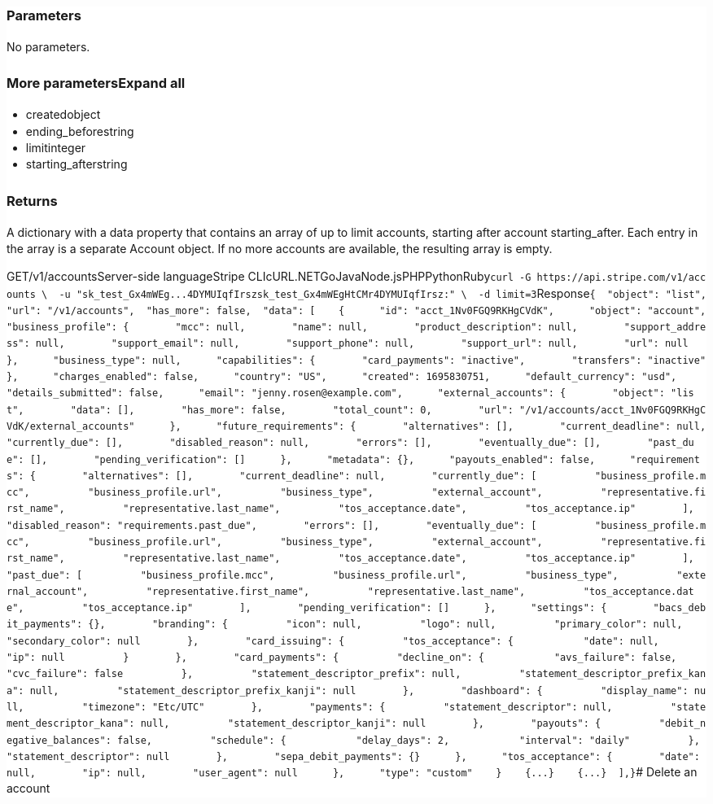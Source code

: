 ### Parameters

No parameters.

### More parametersExpand all

- createdobject
- ending_beforestring
- limitinteger
- starting_afterstring

### Returns

A dictionary with a data property that contains an array of up to limit accounts, starting after account starting_after. Each entry in the array is a separate Account object. If no more accounts are available, the resulting array is empty.

GET/v1/accountsServer-side languageStripe CLIcURL.NETGoJavaNode.jsPHPPythonRuby[](#)[](#)`curl -G https://api.stripe.com/v1/accounts \  -u "sk_test_Gx4mWEg...4DYMUIqfIrszsk_test_Gx4mWEgHtCMr4DYMUIqfIrsz:" \  -d limit=3`Response`{  "object": "list",  "url": "/v1/accounts",  "has_more": false,  "data": [    {      "id": "acct_1Nv0FGQ9RKHgCVdK",      "object": "account",      "business_profile": {        "mcc": null,        "name": null,        "product_description": null,        "support_address": null,        "support_email": null,        "support_phone": null,        "support_url": null,        "url": null      },      "business_type": null,      "capabilities": {        "card_payments": "inactive",        "transfers": "inactive"      },      "charges_enabled": false,      "country": "US",      "created": 1695830751,      "default_currency": "usd",      "details_submitted": false,      "email": "jenny.rosen@example.com",      "external_accounts": {        "object": "list",        "data": [],        "has_more": false,        "total_count": 0,        "url": "/v1/accounts/acct_1Nv0FGQ9RKHgCVdK/external_accounts"      },      "future_requirements": {        "alternatives": [],        "current_deadline": null,        "currently_due": [],        "disabled_reason": null,        "errors": [],        "eventually_due": [],        "past_due": [],        "pending_verification": []      },      "metadata": {},      "payouts_enabled": false,      "requirements": {        "alternatives": [],        "current_deadline": null,        "currently_due": [          "business_profile.mcc",          "business_profile.url",          "business_type",          "external_account",          "representative.first_name",          "representative.last_name",          "tos_acceptance.date",          "tos_acceptance.ip"        ],        "disabled_reason": "requirements.past_due",        "errors": [],        "eventually_due": [          "business_profile.mcc",          "business_profile.url",          "business_type",          "external_account",          "representative.first_name",          "representative.last_name",          "tos_acceptance.date",          "tos_acceptance.ip"        ],        "past_due": [          "business_profile.mcc",          "business_profile.url",          "business_type",          "external_account",          "representative.first_name",          "representative.last_name",          "tos_acceptance.date",          "tos_acceptance.ip"        ],        "pending_verification": []      },      "settings": {        "bacs_debit_payments": {},        "branding": {          "icon": null,          "logo": null,          "primary_color": null,          "secondary_color": null        },        "card_issuing": {          "tos_acceptance": {            "date": null,            "ip": null          }        },        "card_payments": {          "decline_on": {            "avs_failure": false,            "cvc_failure": false          },          "statement_descriptor_prefix": null,          "statement_descriptor_prefix_kana": null,          "statement_descriptor_prefix_kanji": null        },        "dashboard": {          "display_name": null,          "timezone": "Etc/UTC"        },        "payments": {          "statement_descriptor": null,          "statement_descriptor_kana": null,          "statement_descriptor_kanji": null        },        "payouts": {          "debit_negative_balances": false,          "schedule": {            "delay_days": 2,            "interval": "daily"          },          "statement_descriptor": null        },        "sepa_debit_payments": {}      },      "tos_acceptance": {        "date": null,        "ip": null,        "user_agent": null      },      "type": "custom"    }    {...}    {...}  ],}`# Delete an account
